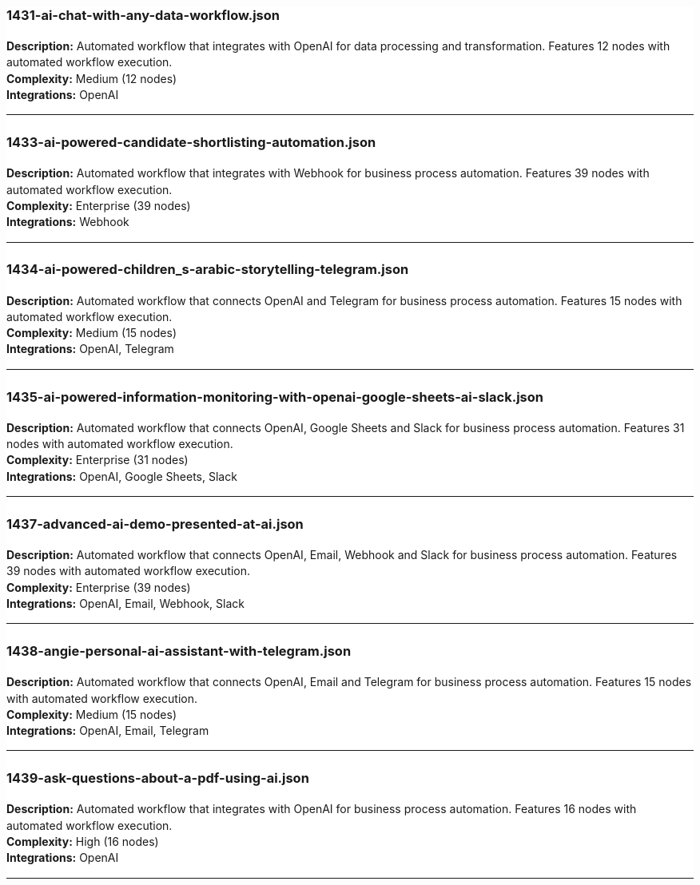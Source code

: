 ### 1431-ai-chat-with-any-data-workflow.json
**Description:** Automated workflow that integrates with OpenAI for data processing and transformation. Features 12 nodes with automated workflow execution.  
**Complexity:** Medium (12 nodes)  
**Integrations:** OpenAI

---

### 1433-ai-powered-candidate-shortlisting-automation.json
**Description:** Automated workflow that integrates with Webhook for business process automation. Features 39 nodes with automated workflow execution.  
**Complexity:** Enterprise (39 nodes)  
**Integrations:** Webhook

---

### 1434-ai-powered-children_s-arabic-storytelling-telegram.json
**Description:** Automated workflow that connects OpenAI and Telegram for business process automation. Features 15 nodes with automated workflow execution.  
**Complexity:** Medium (15 nodes)  
**Integrations:** OpenAI, Telegram

---

### 1435-ai-powered-information-monitoring-with-openai-google-sheets-ai-slack.json
**Description:** Automated workflow that connects OpenAI, Google Sheets and Slack for business process automation. Features 31 nodes with automated workflow execution.  
**Complexity:** Enterprise (31 nodes)  
**Integrations:** OpenAI, Google Sheets, Slack

---

### 1437-advanced-ai-demo-presented-at-ai.json
**Description:** Automated workflow that connects OpenAI, Email, Webhook and Slack for business process automation. Features 39 nodes with automated workflow execution.  
**Complexity:** Enterprise (39 nodes)  
**Integrations:** OpenAI, Email, Webhook, Slack

---

### 1438-angie-personal-ai-assistant-with-telegram.json
**Description:** Automated workflow that connects OpenAI, Email and Telegram for business process automation. Features 15 nodes with automated workflow execution.  
**Complexity:** Medium (15 nodes)  
**Integrations:** OpenAI, Email, Telegram

---

### 1439-ask-questions-about-a-pdf-using-ai.json
**Description:** Automated workflow that integrates with OpenAI for business process automation. Features 16 nodes with automated workflow execution.  
**Complexity:** High (16 nodes)  
**Integrations:** OpenAI

---